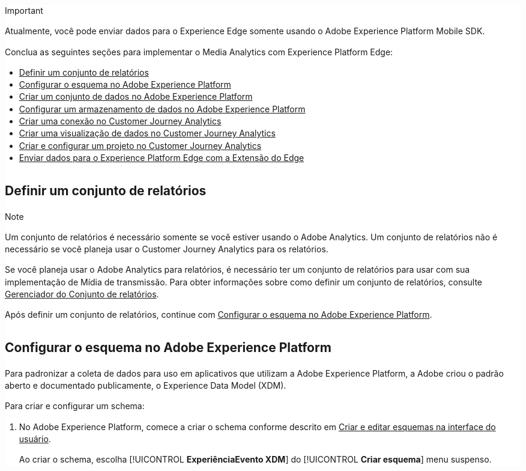 >[!IMPORTANT]
>
>Atualmente, você pode enviar dados para o Experience Edge somente usando o Adobe Experience Platform Mobile SDK.




Conclua as seguintes seções para implementar o Media Analytics com Experience Platform Edge:

* [Definir um conjunto de relatórios](#define-a-report-suite)
* [Configurar o esquema no Adobe Experience Platform](#set-up-the-schema-in-adobe-experience-platform)
* [Criar um conjunto de dados no Adobe Experience Platform](#create-a-dataset-in-adobe-experience-platform)
* [Configurar um armazenamento de dados no Adobe Experience Platform](#configure-a-datastream-in-adobe-experience-platform)
* [Criar uma conexão no Customer Journey Analytics](#create-a-connection-in-customer-journey-analytics)
* [Criar uma visualização de dados no Customer Journey Analytics](#create-a-data-view-in-customer-journey-analytics)
* [Criar e configurar um projeto no Customer Journey Analytics](#create-and-configure-a-project-in-customer-journey-analytics)
* [Enviar dados para o Experience Platform Edge com a Extensão do Edge](#send-data-to-experience-platform-edge-with-the-edge-extension)

## Definir um conjunto de relatórios

>[!NOTE]
>
>Um conjunto de relatórios é necessário somente se você estiver usando o Adobe Analytics. Um conjunto de relatórios não é necessário se você planeja usar o Customer Journey Analytics para os relatórios.

Se você planeja usar o Adobe Analytics para relatórios, é necessário ter um conjunto de relatórios para usar com sua implementação de Mídia de transmissão. Para obter informações sobre como definir um conjunto de relatórios, consulte [Gerenciador do Conjunto de relatórios](https://experienceleague.adobe.com/docs/analytics/admin/admin-tools/manage-report-suites/report-suites-admin.html?lang=en).

Após definir um conjunto de relatórios, continue com [Configurar o esquema no Adobe Experience Platform](#set-up-the-schema-in-adobe-experience-platform).

## Configurar o esquema no Adobe Experience Platform

Para padronizar a coleta de dados para uso em aplicativos que utilizam a Adobe Experience Platform, a Adobe criou o padrão aberto e documentado publicamente, o Experience Data Model (XDM).

Para criar e configurar um schema:

1. No Adobe Experience Platform, comece a criar o schema conforme descrito em [Criar e editar esquemas na interface do usuário](https://experienceleague.adobe.com/docs/experience-platform/xdm/ui/resources/schemas.html?lang=en).

   Ao criar o schema, escolha [!UICONTROL **ExperiênciaEvento XDM**] do [!UICONTROL **Criar esquema**] menu suspenso.
